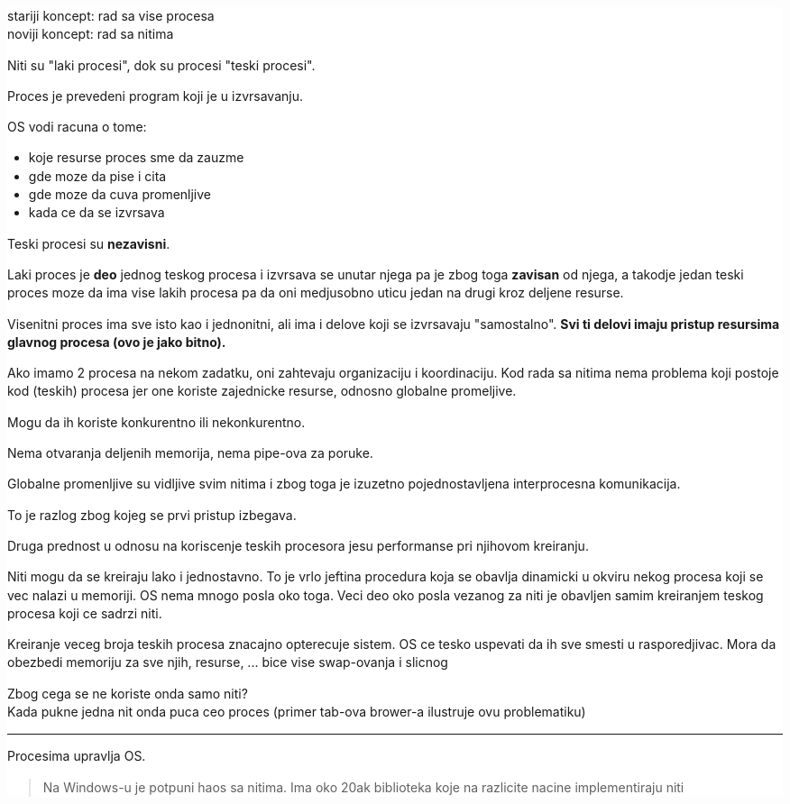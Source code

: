 stariji koncept: rad sa vise procesa  
noviji koncept: rad sa nitima

Niti su "laki procesi", dok su procesi "teski procesi".

Proces je prevedeni program koji je u izvrsavanju.

OS vodi racuna o tome:
* koje resurse proces sme da zauzme
* gde moze da pise i cita
* gde moze da cuva promenljive
* kada ce da se izvrsava

Teski procesi su **nezavisni**.

Laki proces je **deo** jednog teskog procesa i izvrsava se unutar njega pa je zbog toga **zavisan** od njega, a takodje
jedan teski proces moze da ima vise lakih procesa pa da oni medjusobno uticu jedan na drugi kroz deljene resurse.

Visenitni proces ima sve isto kao i jednonitni, ali ima i delove koji se izvrsavaju "samostalno". 
**Svi ti delovi imaju pristup resursima glavnog procesa (ovo je jako bitno).**

Ako imamo 2 procesa na nekom zadatku, oni zahtevaju organizaciju i koordinaciju. 
Kod rada sa nitima nema problema koji postoje kod (teskih) procesa jer one koriste zajednicke resurse, 
odnosno globalne promeljive.

Mogu da ih koriste konkurentno ili nekonkurentno.

Nema otvaranja deljenih memorija, nema pipe-ova za poruke.

Globalne promenljive su vidljive svim nitima i zbog toga je izuzetno pojednostavljena interprocesna komunikacija.

To je razlog zbog kojeg se prvi pristup izbegava.

Druga prednost u odnosu na koriscenje teskih procesora jesu performanse pri njihovom kreiranju.

Niti mogu da se kreiraju lako i jednostavno. To je vrlo jeftina procedura koja se obavlja dinamicki u okviru nekog procesa
koji se vec nalazi u memoriji. OS nema mnogo posla oko toga. Veci deo oko posla vezanog za niti je obavljen samim kreiranjem 
teskog procesa koji ce sadrzi niti.

Kreiranje veceg broja teskih procesa znacajno opterecuje sistem. OS ce tesko uspevati da ih sve smesti u rasporedjivac. 
Mora da obezbedi memoriju za sve njih, resurse, ... bice vise swap-ovanja i slicnog

Zbog cega se ne koriste onda samo niti?  
Kada pukne jedna nit onda puca ceo proces
(primer tab-ova brower-a ilustruje ovu problematiku)

---

Procesima upravlja OS.

> Na Windows-u je potpuni haos sa nitima. Ima oko 20ak biblioteka koje na razlicite nacine implementiraju niti
